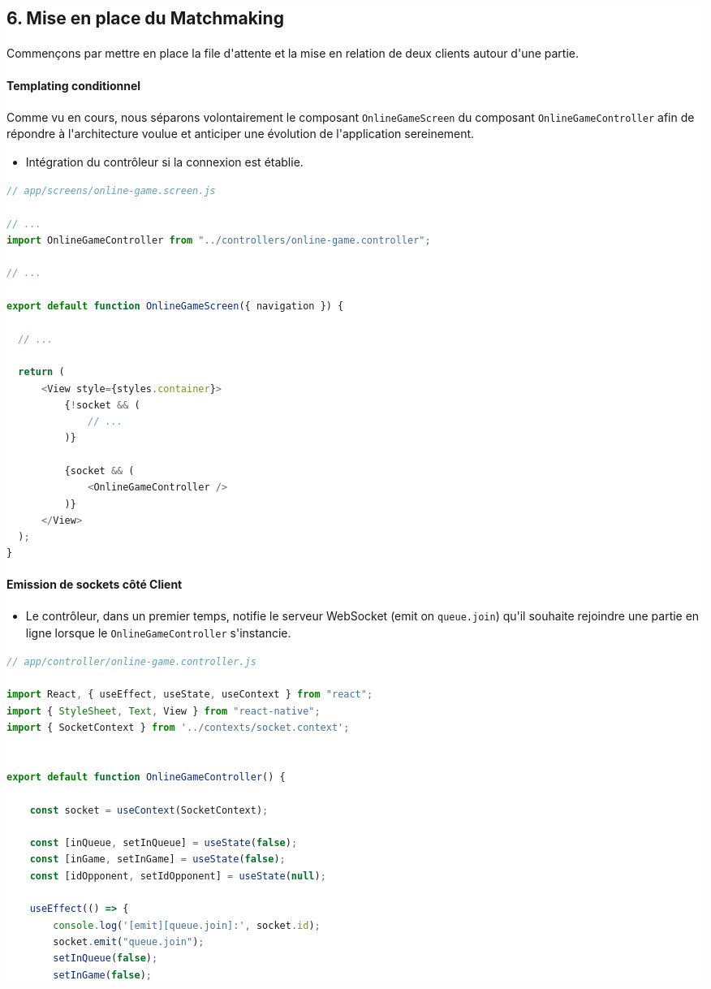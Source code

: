 
## 6. Mise en place du Matchmaking

Commençons par mettre en place la file d'attente et la mise en relation de deux clients autour d'une partie.

#### Templating conditionnel

Comme vu en cours, nous séparons volontairement le composant ```OnlineGameScreen``` du composant ```OnlineGameController``` afin de répondre à l'architecture voulue et anticiper une évolution de l'application sereinement.

- Intégration du contrôleur si la connexion est établie.

```javascript
// app/screens/online-game.screen.js

// ...
import OnlineGameController from "../controllers/online-game.controller";

// ...

export default function OnlineGameScreen({ navigation }) {

  // ...

  return (
      <View style={styles.container}>
          {!socket && (
              // ...
          )}

          {socket && (
              <OnlineGameController />
          )}
      </View>
  );
}
```

#### Emission de sockets côté Client

- Le contrôleur, dans un premier temps, notifie le serveur WebSocket (emit on ```queue.join```) qu'il souhaite rejoindre une partie en ligne lorsque le ```OnlineGameController``` s'instancie.

```javascript
// app/controller/online-game.controller.js

import React, { useEffect, useState, useContext } from "react";
import { StyleSheet, Text, View } from "react-native";
import { SocketContext } from '../contexts/socket.context';


export default function OnlineGameController() {

    const socket = useContext(SocketContext);

    const [inQueue, setInQueue] = useState(false);
    const [inGame, setInGame] = useState(false);
    const [idOpponent, setIdOpponent] = useState(null);

    useEffect(() => {
        console.log('[emit][queue.join]:', socket.id);
        socket.emit("queue.join");
        setInQueue(false);
        setInGame(false);
```